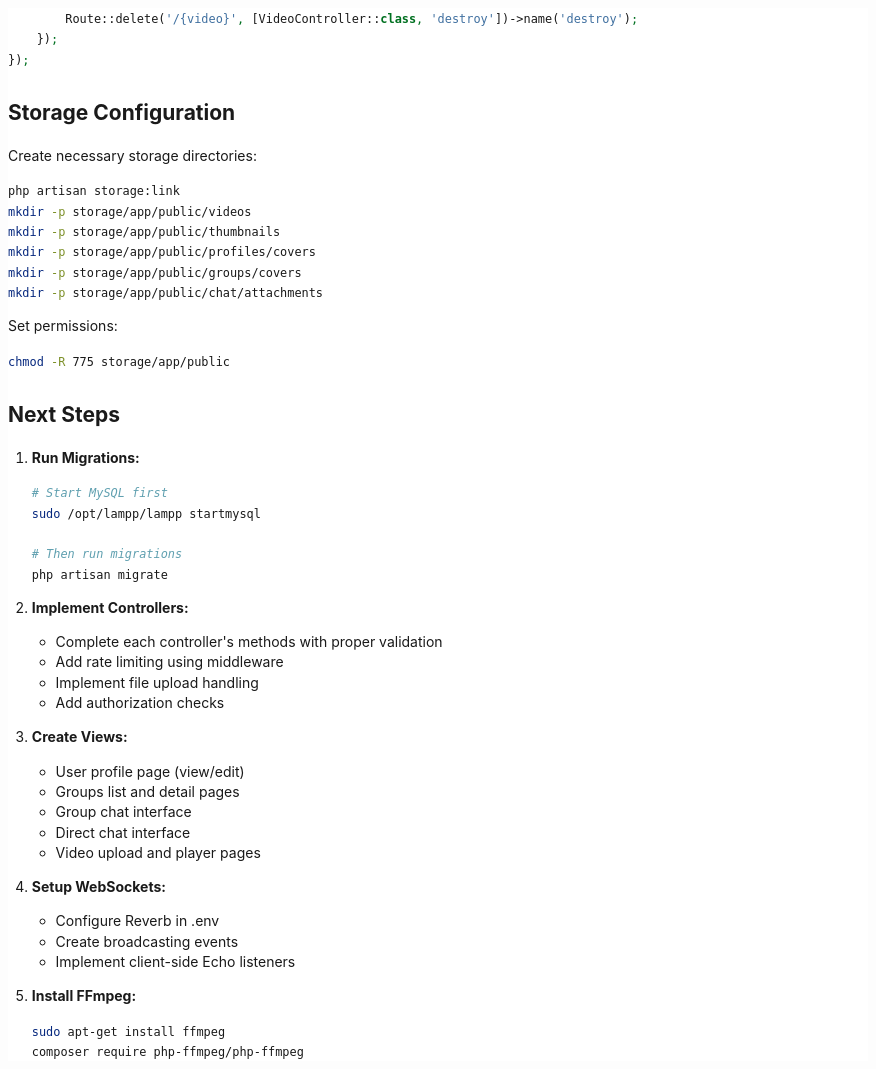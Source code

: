 ```php
        Route::delete('/{video}', [VideoController::class, 'destroy'])->name('destroy');
    });
});
```

## Storage Configuration

Create necessary storage directories:

```bash
php artisan storage:link
mkdir -p storage/app/public/videos
mkdir -p storage/app/public/thumbnails
mkdir -p storage/app/public/profiles/covers
mkdir -p storage/app/public/groups/covers
mkdir -p storage/app/public/chat/attachments
```

Set permissions:
```bash
chmod -R 775 storage/app/public
```

## Next Steps

1. **Run Migrations:**
   ```bash
   # Start MySQL first
   sudo /opt/lampp/lampp startmysql

   # Then run migrations
   php artisan migrate
   ```

2. **Implement Controllers:**
   - Complete each controller's methods with proper validation
   - Add rate limiting using middleware
   - Implement file upload handling
   - Add authorization checks

3. **Create Views:**
   - User profile page (view/edit)
   - Groups list and detail pages
   - Group chat interface
   - Direct chat interface
   - Video upload and player pages

4. **Setup WebSockets:**
   - Configure Reverb in .env
   - Create broadcasting events
   - Implement client-side Echo listeners

5. **Install FFmpeg:**
   ```bash
   sudo apt-get install ffmpeg
   composer require php-ffmpeg/php-ffmpeg
   ```
